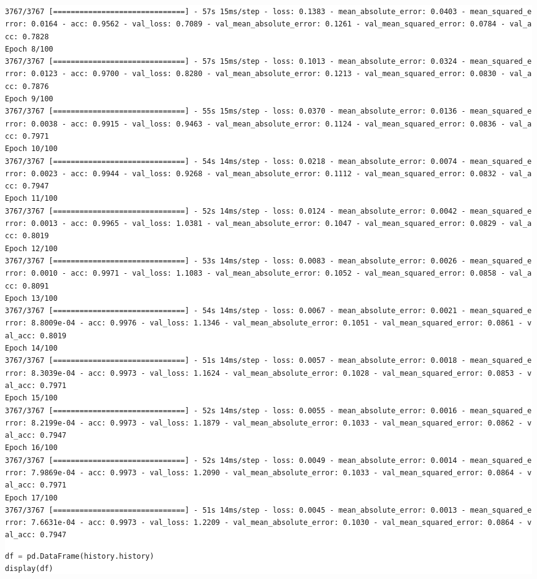     3767/3767 [==============================] - 57s 15ms/step - loss: 0.1383 - mean_absolute_error: 0.0403 - mean_squared_error: 0.0164 - acc: 0.9562 - val_loss: 0.7089 - val_mean_absolute_error: 0.1261 - val_mean_squared_error: 0.0784 - val_acc: 0.7828
    Epoch 8/100
    3767/3767 [==============================] - 57s 15ms/step - loss: 0.1013 - mean_absolute_error: 0.0324 - mean_squared_error: 0.0123 - acc: 0.9700 - val_loss: 0.8280 - val_mean_absolute_error: 0.1213 - val_mean_squared_error: 0.0830 - val_acc: 0.7876
    Epoch 9/100
    3767/3767 [==============================] - 55s 15ms/step - loss: 0.0370 - mean_absolute_error: 0.0136 - mean_squared_error: 0.0038 - acc: 0.9915 - val_loss: 0.9463 - val_mean_absolute_error: 0.1124 - val_mean_squared_error: 0.0836 - val_acc: 0.7971
    Epoch 10/100
    3767/3767 [==============================] - 54s 14ms/step - loss: 0.0218 - mean_absolute_error: 0.0074 - mean_squared_error: 0.0023 - acc: 0.9944 - val_loss: 0.9268 - val_mean_absolute_error: 0.1112 - val_mean_squared_error: 0.0832 - val_acc: 0.7947
    Epoch 11/100
    3767/3767 [==============================] - 52s 14ms/step - loss: 0.0124 - mean_absolute_error: 0.0042 - mean_squared_error: 0.0013 - acc: 0.9965 - val_loss: 1.0381 - val_mean_absolute_error: 0.1047 - val_mean_squared_error: 0.0829 - val_acc: 0.8019
    Epoch 12/100
    3767/3767 [==============================] - 53s 14ms/step - loss: 0.0083 - mean_absolute_error: 0.0026 - mean_squared_error: 0.0010 - acc: 0.9971 - val_loss: 1.1083 - val_mean_absolute_error: 0.1052 - val_mean_squared_error: 0.0858 - val_acc: 0.8091
    Epoch 13/100
    3767/3767 [==============================] - 54s 14ms/step - loss: 0.0067 - mean_absolute_error: 0.0021 - mean_squared_error: 8.8009e-04 - acc: 0.9976 - val_loss: 1.1346 - val_mean_absolute_error: 0.1051 - val_mean_squared_error: 0.0861 - val_acc: 0.8019
    Epoch 14/100
    3767/3767 [==============================] - 51s 14ms/step - loss: 0.0057 - mean_absolute_error: 0.0018 - mean_squared_error: 8.3039e-04 - acc: 0.9973 - val_loss: 1.1624 - val_mean_absolute_error: 0.1028 - val_mean_squared_error: 0.0853 - val_acc: 0.7971
    Epoch 15/100
    3767/3767 [==============================] - 52s 14ms/step - loss: 0.0055 - mean_absolute_error: 0.0016 - mean_squared_error: 8.2199e-04 - acc: 0.9973 - val_loss: 1.1879 - val_mean_absolute_error: 0.1033 - val_mean_squared_error: 0.0862 - val_acc: 0.7947
    Epoch 16/100
    3767/3767 [==============================] - 52s 14ms/step - loss: 0.0049 - mean_absolute_error: 0.0014 - mean_squared_error: 7.9869e-04 - acc: 0.9973 - val_loss: 1.2090 - val_mean_absolute_error: 0.1033 - val_mean_squared_error: 0.0864 - val_acc: 0.7971
    Epoch 17/100
    3767/3767 [==============================] - 51s 14ms/step - loss: 0.0045 - mean_absolute_error: 0.0013 - mean_squared_error: 7.6631e-04 - acc: 0.9973 - val_loss: 1.2209 - val_mean_absolute_error: 0.1030 - val_mean_squared_error: 0.0864 - val_acc: 0.7947



```python
df = pd.DataFrame(history.history)
display(df)
```


<div>
<style scoped>
    .dataframe tbody tr th:only-of-type {
        vertical-align: middle;
    }


[^1]: [SentencePiece+word2vecでコーパスによる差を確認してみる](https://www.inoue-kobo.com/ai_ml/comp-corpus/index.html)より。
[^2]: 独自にトレーニングしたWord2Vecを使用しています。